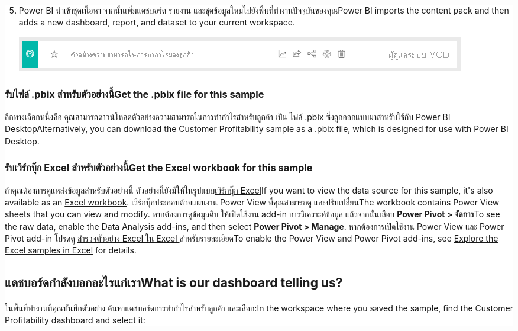 5. <span data-ttu-id="1f2ec-126">Power BI นำเข้าชุดเนื้อหา จากนั้นเพิ่มแดชบอร์ด รายงาน และชุดข้อมูลใหม่ไปยังพื้นที่ทำงานปัจจุบันของคุณ</span><span class="sxs-lookup"><span data-stu-id="1f2ec-126">Power BI imports the content pack and then adds a new dashboard, report, and dataset to your current workspace.</span></span>

    ![รายการตัวอย่างความสามารถในการทำกำไรสำหรับลูกค้า](media/sample-customer-profitability/customer-profitability-sample-entry.png)

### <a name="get-the-pbix-file-for-this-sample"></a><span data-ttu-id="1f2ec-128">รับไฟล์ .pbix สำหรับตัวอย่างนี้</span><span class="sxs-lookup"><span data-stu-id="1f2ec-128">Get the .pbix file for this sample</span></span>

<span data-ttu-id="1f2ec-129">อีกทางเลือกหนึ่งคือ คุณสามารถดาวน์โหลดตัวอย่างความสามารถในการทำกำไรสำหรับลูกค้า เป็น [ไฟล์ .pbix](https://download.microsoft.com/download/6/A/9/6A93FD6E-CBA5-40BD-B42E-4DCAE8CDD059/Customer%20Profitability%20Sample%20PBIX.pbix) ซึ่งถูกออกแบบมาสำหรับใช้กับ Power BI Desktop</span><span class="sxs-lookup"><span data-stu-id="1f2ec-129">Alternatively, you can download the Customer Profitability sample as a [.pbix file](https://download.microsoft.com/download/6/A/9/6A93FD6E-CBA5-40BD-B42E-4DCAE8CDD059/Customer%20Profitability%20Sample%20PBIX.pbix), which is designed for use with Power BI Desktop.</span></span>

### <a name="get-the-excel-workbook-for-this-sample"></a><span data-ttu-id="1f2ec-130">รับเวิร์กบุ๊ก Excel สำหรับตัวอย่างนี้</span><span class="sxs-lookup"><span data-stu-id="1f2ec-130">Get the Excel workbook for this sample</span></span>

<span data-ttu-id="1f2ec-131">ถ้าคุณต้องการดูแหล่งข้อมูลสำหรับตัวอย่างนี้ ตัวอย่างนี้ยังมีให้ในรูปแบบ[เวิร์กบุ๊ก Excel](https://go.microsoft.com/fwlink/?LinkId=529781)</span><span class="sxs-lookup"><span data-stu-id="1f2ec-131">If you want to view the data source for this sample, it's also available as an [Excel workbook](https://go.microsoft.com/fwlink/?LinkId=529781).</span></span> <span data-ttu-id="1f2ec-132">เวิร์กบุ๊กประกอบด้วยแผ่นงาน Power View ที่คุณสามารถดู และปรับเปลี่ยน</span><span class="sxs-lookup"><span data-stu-id="1f2ec-132">The workbook contains Power View sheets that you can view and modify.</span></span> <span data-ttu-id="1f2ec-133">หากต้องการดูข้อมูลดิบ ให้เปิดใช้งาน add-in การวิเคราะห์ข้อมูล แล้วจากนั้นเลือก **Power Pivot > จัดการ**</span><span class="sxs-lookup"><span data-stu-id="1f2ec-133">To see the raw data, enable the Data Analysis add-ins, and then select **Power Pivot > Manage**.</span></span> <span data-ttu-id="1f2ec-134">หากต้องการเปิดใช้งาน Power View และ Power Pivot add-in โปรดดู [สำรวจตัวอย่าง Excel ใน Excel ](sample-datasets.md#explore-excel-samples-inside-excel)สำหรับรายละเอียด</span><span class="sxs-lookup"><span data-stu-id="1f2ec-134">To enable the Power View and Power Pivot add-ins, see [Explore the Excel samples in Excel](sample-datasets.md#explore-excel-samples-inside-excel) for details.</span></span>

## <a name="what-is-our-dashboard-telling-us"></a><span data-ttu-id="1f2ec-135">แดชบอร์ดกำลังบอกอะไรแก่เรา</span><span class="sxs-lookup"><span data-stu-id="1f2ec-135">What is our dashboard telling us?</span></span>

<span data-ttu-id="1f2ec-136">ในพื้นที่ทำงานที่คุณบันทึกตัวอย่าง ค้นหาแดชบอร์ดการทำกำไรสำหรับลูกค้า และเลือก:</span><span class="sxs-lookup"><span data-stu-id="1f2ec-136">In the workspace where you saved the sample, find the Customer Profitability dashboard and select it:</span></span>
